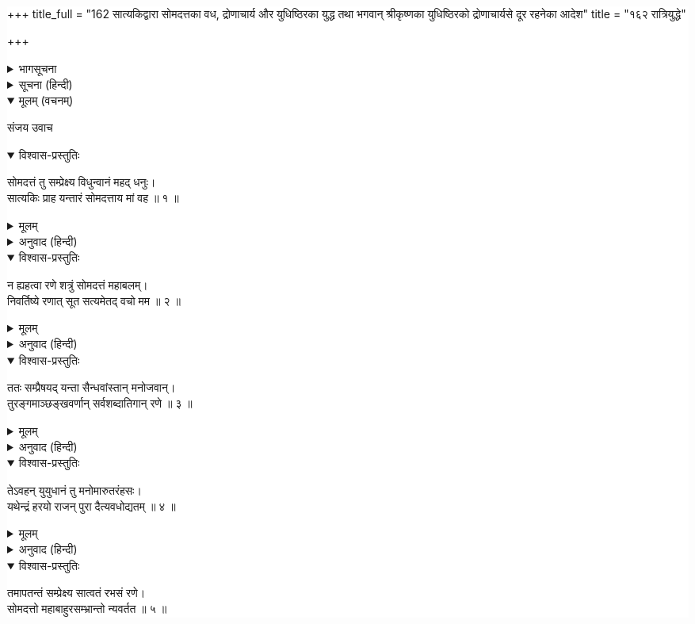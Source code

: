 +++
title_full = "162 सात्यकिद्वारा सोमदत्तका वध, द्रोणाचार्य और युधिष्ठिरका युद्ध तथा भगवान् श्रीकृष्णका युधिष्ठिरको द्रोणाचार्यसे दूर रहनेका आदेश"
title = "१६२ रात्रियुद्धे"

+++

<details><summary>भागसूचना</summary></details>

<details><summary>सूचना (हिन्दी)</summary></details>

<details open><summary>मूलम् (वचनम्)</summary>

संजय उवाच
</details>

<details open><summary>विश्वास-प्रस्तुतिः</summary>

सोमदत्तं तु सम्प्रेक्ष्य विधुन्वानं महद् धनुः।  
सात्यकिः प्राह यन्तारं सोमदत्ताय मां वह ॥ १ ॥
</details>

<details><summary>मूलम्</summary></details>

<details><summary>अनुवाद (हिन्दी)</summary></details>

<details open><summary>विश्वास-प्रस्तुतिः</summary>

न ह्यहत्वा रणे शत्रुं सोमदत्तं महाबलम्।  
निवर्तिष्ये रणात् सूत सत्यमेतद् वचो मम ॥ २ ॥
</details>

<details><summary>मूलम्</summary></details>

<details><summary>अनुवाद (हिन्दी)</summary></details>

<details open><summary>विश्वास-प्रस्तुतिः</summary>

ततः सम्प्रैषयद् यन्ता सैन्धवांस्तान् मनोजवान्।  
तुरङ्गमाञ्छङ्खवर्णान् सर्वशब्दातिगान् रणे ॥ ३ ॥
</details>

<details><summary>मूलम्</summary></details>

<details><summary>अनुवाद (हिन्दी)</summary></details>

<details open><summary>विश्वास-प्रस्तुतिः</summary>

तेऽवहन् युयुधानं तु मनोमारुतरंहसः।  
यथेन्द्रं हरयो राजन् पुरा दैत्यवधोद्यतम् ॥ ४ ॥
</details>

<details><summary>मूलम्</summary></details>

<details><summary>अनुवाद (हिन्दी)</summary></details>

<details open><summary>विश्वास-प्रस्तुतिः</summary>

तमापतन्तं सम्प्रेक्ष्य सात्वतं रभसं रणे।  
सोमदत्तो महाबाहुरसम्भ्रान्तो न्यवर्तत ॥ ५ ॥
</details>
